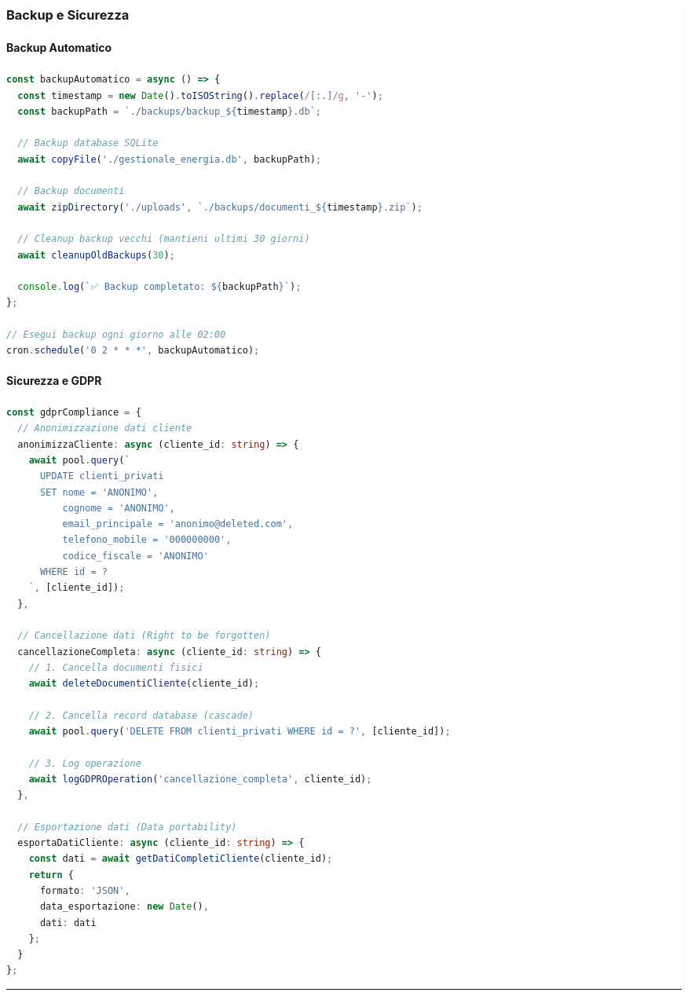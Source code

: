 ### Backup e Sicurezza

#### **Backup Automatico**
```typescript
const backupAutomatico = async () => {
  const timestamp = new Date().toISOString().replace(/[:.]/g, '-');
  const backupPath = `./backups/backup_${timestamp}.db`;
  
  // Backup database SQLite
  await copyFile('./gestionale_energia.db', backupPath);
  
  // Backup documenti
  await zipDirectory('./uploads', `./backups/documenti_${timestamp}.zip`);
  
  // Cleanup backup vecchi (mantieni ultimi 30 giorni)
  await cleanupOldBackups(30);
  
  console.log(`✅ Backup completato: ${backupPath}`);
};

// Esegui backup ogni giorno alle 02:00
cron.schedule('0 2 * * *', backupAutomatico);
```

#### **Sicurezza e GDPR**
```typescript
const gdprCompliance = {
  // Anonimizzazione dati cliente
  anonimizzaCliente: async (cliente_id: string) => {
    await pool.query(`
      UPDATE clienti_privati 
      SET nome = 'ANONIMO',
          cognome = 'ANONIMO',
          email_principale = 'anonimo@deleted.com',
          telefono_mobile = '000000000',
          codice_fiscale = 'ANONIMO'
      WHERE id = ?
    `, [cliente_id]);
  },
  
  // Cancellazione dati (Right to be forgotten)
  cancellazioneCompleta: async (cliente_id: string) => {
    // 1. Cancella documenti fisici
    await deleteDocumentiCliente(cliente_id);
    
    // 2. Cancella record database (cascade)
    await pool.query('DELETE FROM clienti_privati WHERE id = ?', [cliente_id]);
    
    // 3. Log operazione
    await logGDPROperation('cancellazione_completa', cliente_id);
  },
  
  // Esportazione dati (Data portability)
  esportaDatiCliente: async (cliente_id: string) => {
    const dati = await getDatiCompletiCliente(cliente_id);
    return {
      formato: 'JSON',
      data_esportazione: new Date(),
      dati: dati
    };
  }
};
```

---